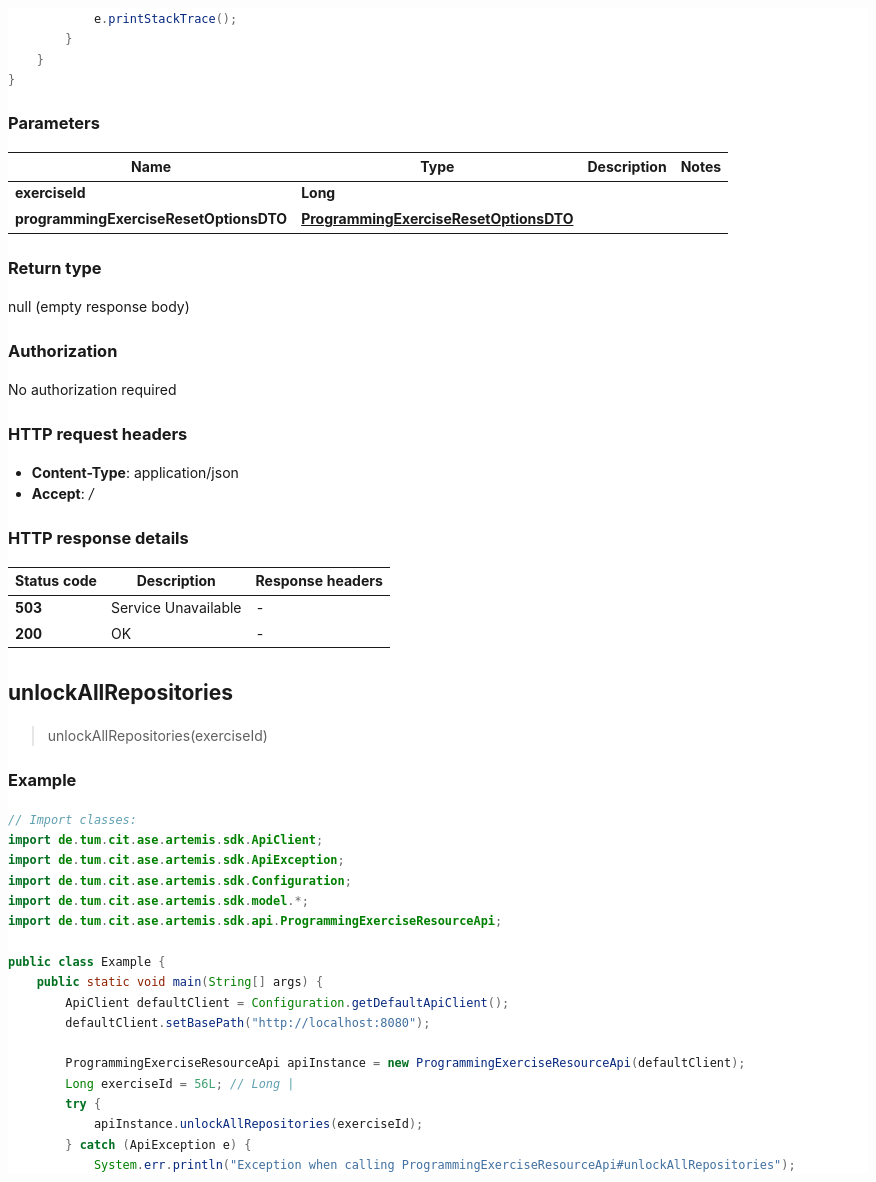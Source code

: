 ```java
            e.printStackTrace();
        }
    }
}
```

### Parameters


| Name | Type | Description  | Notes |
|------------- | ------------- | ------------- | -------------|
| **exerciseId** | **Long**|  | |
| **programmingExerciseResetOptionsDTO** | [**ProgrammingExerciseResetOptionsDTO**](ProgrammingExerciseResetOptionsDTO.md)|  | |

### Return type

null (empty response body)

### Authorization

No authorization required

### HTTP request headers

- **Content-Type**: application/json
- **Accept**: */*

### HTTP response details
| Status code | Description | Response headers |
|-------------|-------------|------------------|
| **503** | Service Unavailable |  -  |
| **200** | OK |  -  |


## unlockAllRepositories

> unlockAllRepositories(exerciseId)



### Example

```java
// Import classes:
import de.tum.cit.ase.artemis.sdk.ApiClient;
import de.tum.cit.ase.artemis.sdk.ApiException;
import de.tum.cit.ase.artemis.sdk.Configuration;
import de.tum.cit.ase.artemis.sdk.model.*;
import de.tum.cit.ase.artemis.sdk.api.ProgrammingExerciseResourceApi;

public class Example {
    public static void main(String[] args) {
        ApiClient defaultClient = Configuration.getDefaultApiClient();
        defaultClient.setBasePath("http://localhost:8080");

        ProgrammingExerciseResourceApi apiInstance = new ProgrammingExerciseResourceApi(defaultClient);
        Long exerciseId = 56L; // Long | 
        try {
            apiInstance.unlockAllRepositories(exerciseId);
        } catch (ApiException e) {
            System.err.println("Exception when calling ProgrammingExerciseResourceApi#unlockAllRepositories");
```